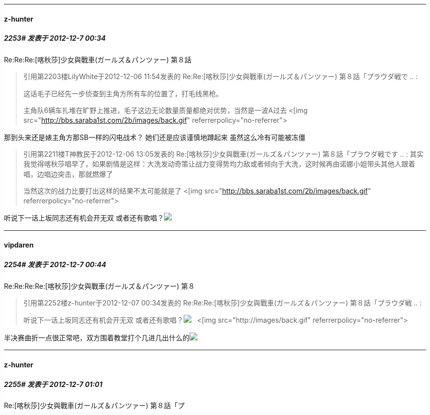 



-----

####  z-hunter  
##### 2253#       发表于 2012-12-7 00:34

Re:Re:Re:[喀秋莎]少女與戰車(ガールズ＆パンツァー) 第８話


<blockquote>引用第2203楼LilyWhite于2012-12-06 11:54发表的 Re:Re:[喀秋莎]少女與戰車(ガールズ＆パンツァー) 第８話「プラウダ戦で .. : 

这话毛子已经先一步侦查到主角方所有车的位置了，打毛线黑枪。 

主角队6辆车扎堆在旷野上推进，毛子这边无论数量质量都绝对优势，当然是一波A过去 <[img src="http://bbs.saraba1st.com/2b/images/back.gif" referrerpolicy="no-referrer"> </blockquote>
那到头来还是婊主角方那SB一样的闪电战术？
她们还是应该谨慎地蹲起来 虽然这么冷有可能被冻僵
<blockquote>引用第2211楼T神教民于2012-12-06 13:05发表的 Re:[喀秋莎]少女與戰車(ガールズ＆パンツァー) 第８話「プラウダ戦です .. : 
其实我觉得喀秋莎唱早了，如果剧情是这样：大洗发动奇策让战力变得势均力敌或者倾向于大洗，这时候再由诺娜小姐带头其他人跟着唱，边唱边突击，那就燃爆了 

当然这次的战力比要打出这样的结果不太可能就是了 <[img src="http://bbs.saraba1st.com/2b/images/back.gif" referrerpolicy="no-referrer"> </blockquote>
听说下一话上坂同志还有机会开无双
或者还有歌唱？<img src="https://static.saraba1st.com/image/smiley/face/161.jpg" referrerpolicy="no-referrer">







-----

####  vipdaren  
##### 2254#       发表于 2012-12-7 00:44

Re:Re:Re:Re:[喀秋莎]少女與戰車(ガールズ＆パンツァー) 第８


<blockquote>引用第2252楼z-hunter于2012-12-07 00:34发表的 Re:Re:Re:[喀秋莎]少女與戰車(ガールズ＆パンツァー) 第８話「プラウダ戦 .. :

听说下一话上坂同志还有机会开无双
或者还有歌唱？<img src="https://static.saraba1st.com/image/smiley/face/161.jpg" referrerpolicy="no-referrer">  
<[img src="http://images/back.gif" referrerpolicy="no-referrer"></blockquote>
半决赛曲折一点很正常吧，双方围着教堂打个几进几出什么的<img src="https://static.saraba1st.com/image/smiley/face/153.gif" referrerpolicy="no-referrer">







-----

####  z-hunter  
##### 2255#       发表于 2012-12-7 01:01

Re:[喀秋莎]少女與戰車(ガールズ＆パンツァー) 第８話「プ
